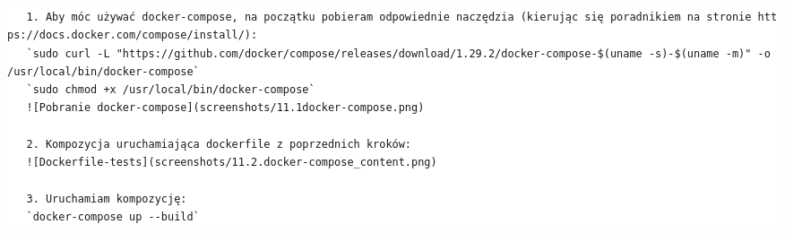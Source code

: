        1. Aby móc używać docker-compose, na początku pobieram odpowiednie naczędzia (kierując się poradnikiem na stronie https://docs.docker.com/compose/install/):  
       `sudo curl -L "https://github.com/docker/compose/releases/download/1.29.2/docker-compose-$(uname -s)-$(uname -m)" -o /usr/local/bin/docker-compose`  
       `sudo chmod +x /usr/local/bin/docker-compose`  
       ![Pobranie docker-compose](screenshots/11.1docker-compose.png)  
       
       2. Kompozycja uruchamiająca dockerfile z poprzednich kroków:  
       ![Dockerfile-tests](screenshots/11.2.docker-compose_content.png)  
       
       3. Uruchamiam kompozycję:  
       `docker-compose up --build`  